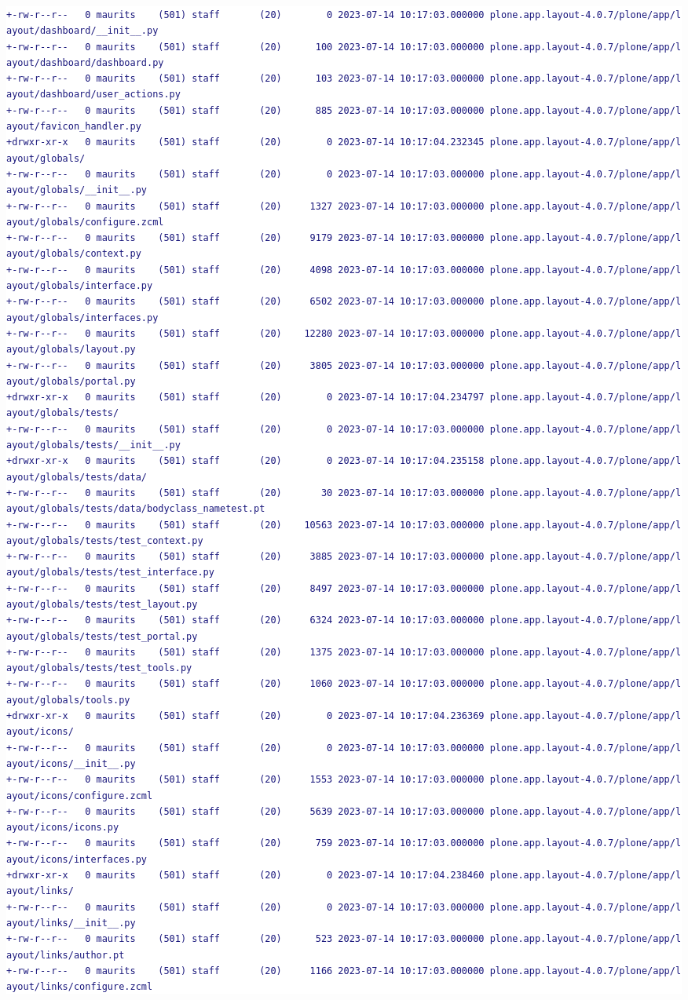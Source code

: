 ```diff
+-rw-r--r--   0 maurits    (501) staff       (20)        0 2023-07-14 10:17:03.000000 plone.app.layout-4.0.7/plone/app/layout/dashboard/__init__.py
+-rw-r--r--   0 maurits    (501) staff       (20)      100 2023-07-14 10:17:03.000000 plone.app.layout-4.0.7/plone/app/layout/dashboard/dashboard.py
+-rw-r--r--   0 maurits    (501) staff       (20)      103 2023-07-14 10:17:03.000000 plone.app.layout-4.0.7/plone/app/layout/dashboard/user_actions.py
+-rw-r--r--   0 maurits    (501) staff       (20)      885 2023-07-14 10:17:03.000000 plone.app.layout-4.0.7/plone/app/layout/favicon_handler.py
+drwxr-xr-x   0 maurits    (501) staff       (20)        0 2023-07-14 10:17:04.232345 plone.app.layout-4.0.7/plone/app/layout/globals/
+-rw-r--r--   0 maurits    (501) staff       (20)        0 2023-07-14 10:17:03.000000 plone.app.layout-4.0.7/plone/app/layout/globals/__init__.py
+-rw-r--r--   0 maurits    (501) staff       (20)     1327 2023-07-14 10:17:03.000000 plone.app.layout-4.0.7/plone/app/layout/globals/configure.zcml
+-rw-r--r--   0 maurits    (501) staff       (20)     9179 2023-07-14 10:17:03.000000 plone.app.layout-4.0.7/plone/app/layout/globals/context.py
+-rw-r--r--   0 maurits    (501) staff       (20)     4098 2023-07-14 10:17:03.000000 plone.app.layout-4.0.7/plone/app/layout/globals/interface.py
+-rw-r--r--   0 maurits    (501) staff       (20)     6502 2023-07-14 10:17:03.000000 plone.app.layout-4.0.7/plone/app/layout/globals/interfaces.py
+-rw-r--r--   0 maurits    (501) staff       (20)    12280 2023-07-14 10:17:03.000000 plone.app.layout-4.0.7/plone/app/layout/globals/layout.py
+-rw-r--r--   0 maurits    (501) staff       (20)     3805 2023-07-14 10:17:03.000000 plone.app.layout-4.0.7/plone/app/layout/globals/portal.py
+drwxr-xr-x   0 maurits    (501) staff       (20)        0 2023-07-14 10:17:04.234797 plone.app.layout-4.0.7/plone/app/layout/globals/tests/
+-rw-r--r--   0 maurits    (501) staff       (20)        0 2023-07-14 10:17:03.000000 plone.app.layout-4.0.7/plone/app/layout/globals/tests/__init__.py
+drwxr-xr-x   0 maurits    (501) staff       (20)        0 2023-07-14 10:17:04.235158 plone.app.layout-4.0.7/plone/app/layout/globals/tests/data/
+-rw-r--r--   0 maurits    (501) staff       (20)       30 2023-07-14 10:17:03.000000 plone.app.layout-4.0.7/plone/app/layout/globals/tests/data/bodyclass_nametest.pt
+-rw-r--r--   0 maurits    (501) staff       (20)    10563 2023-07-14 10:17:03.000000 plone.app.layout-4.0.7/plone/app/layout/globals/tests/test_context.py
+-rw-r--r--   0 maurits    (501) staff       (20)     3885 2023-07-14 10:17:03.000000 plone.app.layout-4.0.7/plone/app/layout/globals/tests/test_interface.py
+-rw-r--r--   0 maurits    (501) staff       (20)     8497 2023-07-14 10:17:03.000000 plone.app.layout-4.0.7/plone/app/layout/globals/tests/test_layout.py
+-rw-r--r--   0 maurits    (501) staff       (20)     6324 2023-07-14 10:17:03.000000 plone.app.layout-4.0.7/plone/app/layout/globals/tests/test_portal.py
+-rw-r--r--   0 maurits    (501) staff       (20)     1375 2023-07-14 10:17:03.000000 plone.app.layout-4.0.7/plone/app/layout/globals/tests/test_tools.py
+-rw-r--r--   0 maurits    (501) staff       (20)     1060 2023-07-14 10:17:03.000000 plone.app.layout-4.0.7/plone/app/layout/globals/tools.py
+drwxr-xr-x   0 maurits    (501) staff       (20)        0 2023-07-14 10:17:04.236369 plone.app.layout-4.0.7/plone/app/layout/icons/
+-rw-r--r--   0 maurits    (501) staff       (20)        0 2023-07-14 10:17:03.000000 plone.app.layout-4.0.7/plone/app/layout/icons/__init__.py
+-rw-r--r--   0 maurits    (501) staff       (20)     1553 2023-07-14 10:17:03.000000 plone.app.layout-4.0.7/plone/app/layout/icons/configure.zcml
+-rw-r--r--   0 maurits    (501) staff       (20)     5639 2023-07-14 10:17:03.000000 plone.app.layout-4.0.7/plone/app/layout/icons/icons.py
+-rw-r--r--   0 maurits    (501) staff       (20)      759 2023-07-14 10:17:03.000000 plone.app.layout-4.0.7/plone/app/layout/icons/interfaces.py
+drwxr-xr-x   0 maurits    (501) staff       (20)        0 2023-07-14 10:17:04.238460 plone.app.layout-4.0.7/plone/app/layout/links/
+-rw-r--r--   0 maurits    (501) staff       (20)        0 2023-07-14 10:17:03.000000 plone.app.layout-4.0.7/plone/app/layout/links/__init__.py
+-rw-r--r--   0 maurits    (501) staff       (20)      523 2023-07-14 10:17:03.000000 plone.app.layout-4.0.7/plone/app/layout/links/author.pt
+-rw-r--r--   0 maurits    (501) staff       (20)     1166 2023-07-14 10:17:03.000000 plone.app.layout-4.0.7/plone/app/layout/links/configure.zcml
```
